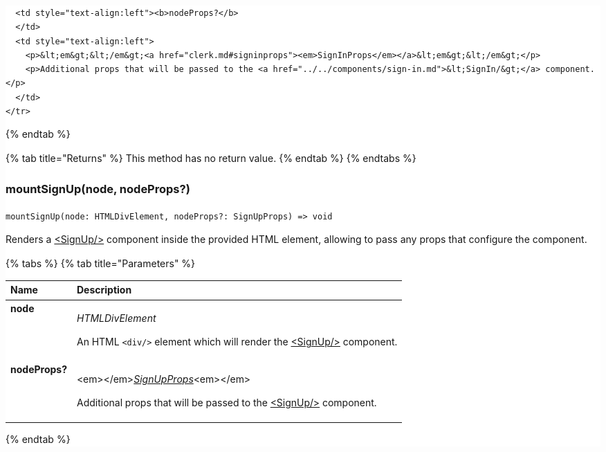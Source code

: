       <td style="text-align:left"><b>nodeProps?</b>
      </td>
      <td style="text-align:left">
        <p>&lt;em&gt;&lt;/em&gt;<a href="clerk.md#signinprops"><em>SignInProps</em></a>&lt;em&gt;&lt;/em&gt;</p>
        <p>Additional props that will be passed to the <a href="../../components/sign-in.md">&lt;SignIn/&gt;</a> component.</p>
      </td>
    </tr>
  </tbody>
</table>
{% endtab %}

{% tab title="Returns" %}
This method has no return value.
{% endtab %}
{% endtabs %}

### mountSignUp\(node, nodeProps?\)

`mountSignUp(node: HTMLDivElement, nodeProps?: SignUpProps) => void`

Renders a [&lt;SignUp/&gt;](../../components/sign-up.md) component inside the provided HTML element, allowing to pass any props that configure the component.

{% tabs %}
{% tab title="Parameters" %}
<table>
  <thead>
    <tr>
      <th style="text-align:left">Name</th>
      <th style="text-align:left">Description</th>
    </tr>
  </thead>
  <tbody>
    <tr>
      <td style="text-align:left"><b>node</b>
      </td>
      <td style="text-align:left">
        <p><em>HTMLDivElement</em>
        </p>
        <p>An HTML <code>&lt;div/&gt;</code> element which will render the <a href="../../components/sign-up.md">&lt;SignUp/&gt;</a> component.</p>
      </td>
    </tr>
    <tr>
      <td style="text-align:left"><b>nodeProps?</b>
      </td>
      <td style="text-align:left">
        <p>&lt;em&gt;&lt;/em&gt;<a href="clerk.md#signupprops"><em>SignUpProps</em></a>&lt;em&gt;&lt;/em&gt;</p>
        <p>Additional props that will be passed to the <a href="../../components/sign-up.md">&lt;SignUp/&gt;</a> component.</p>
      </td>
    </tr>
  </tbody>
</table>
{% endtab %}
